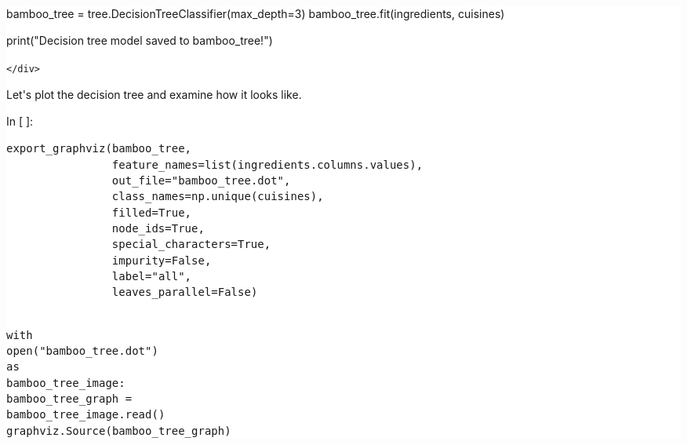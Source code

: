 <span class="n">bamboo_tree</span> <span class="o">=</span> <span class="n">tree</span><span class="o">.</span><span class="n">DecisionTreeClassifier</span><span class="p">(</span><span class="n">max_depth</span><span class="o">=</span><span class="mi">3</span><span class="p">)</span>
<span class="n">bamboo_tree</span><span class="o">.</span><span class="n">fit</span><span class="p">(</span><span class="n">ingredients</span><span class="p">,</span> <span class="n">cuisines</span><span class="p">)</span>

<span class="nb">print</span><span class="p">(</span><span class="s2">&quot;Decision tree model saved to bamboo_tree!&quot;</span><span class="p">)</span>
</pre></div>

    </div>
</div>
</div>

</div>
<div class="cell border-box-sizing text_cell rendered"><div class="prompt input_prompt">
</div><div class="inner_cell">
<div class="text_cell_render border-box-sizing rendered_html">
<p>Let's plot the decision tree and examine how it looks like.</p>

</div>
</div>
</div>
<div class="cell border-box-sizing code_cell rendered">
<div class="input">
<div class="prompt input_prompt">In&nbsp;[&nbsp;]:</div>
<div class="inner_cell">
    <div class="input_area">
<div class=" highlight hl-ipython3"><pre><span></span><span class="n">export_graphviz</span><span class="p">(</span><span class="n">bamboo_tree</span><span class="p">,</span>
                <span class="n">feature_names</span><span class="o">=</span><span class="nb">list</span><span class="p">(</span><span class="n">ingredients</span><span class="o">.</span><span class="n">columns</span><span class="o">.</span><span class="n">values</span><span class="p">),</span>
                <span class="n">out_file</span><span class="o">=</span><span class="s2">&quot;bamboo_tree.dot&quot;</span><span class="p">,</span>
                <span class="n">class_names</span><span class="o">=</span><span class="n">np</span><span class="o">.</span><span class="n">unique</span><span class="p">(</span><span class="n">cuisines</span><span class="p">),</span>
                <span class="n">filled</span><span class="o">=</span><span class="kc">True</span><span class="p">,</span>
                <span class="n">node_ids</span><span class="o">=</span><span class="kc">True</span><span class="p">,</span>
                <span class="n">special_characters</span><span class="o">=</span><span class="kc">True</span><span class="p">,</span>
                <span class="n">impurity</span><span class="o">=</span><span class="kc">False</span><span class="p">,</span>
                <span class="n">label</span><span class="o">=</span><span class="s2">&quot;all&quot;</span><span class="p">,</span>
                <span class="n">leaves_parallel</span><span class="o">=</span><span class="kc">False</span><span class="p">)</span>

<span class="k">with</span> <span class="nb">open</span><span class="p">(</span><span class="s2">&quot;bamboo_tree.dot&quot;</span><span class="p">)</span> <span class="k">as</span> <span class="n">bamboo_tree_image</span><span class="p">:</span>
    <span class="n">bamboo_tree_graph</span> <span class="o">=</span> <span class="n">bamboo_tree_image</span><span class="o">.</span><span class="n">read</span><span class="p">()</span>
<span class="n">graphviz</span><span class="o">.</span><span class="n">Source</span><span class="p">(</span><span class="n">bamboo_tree_graph</span><span class="p">)</span>
</pre></div>
